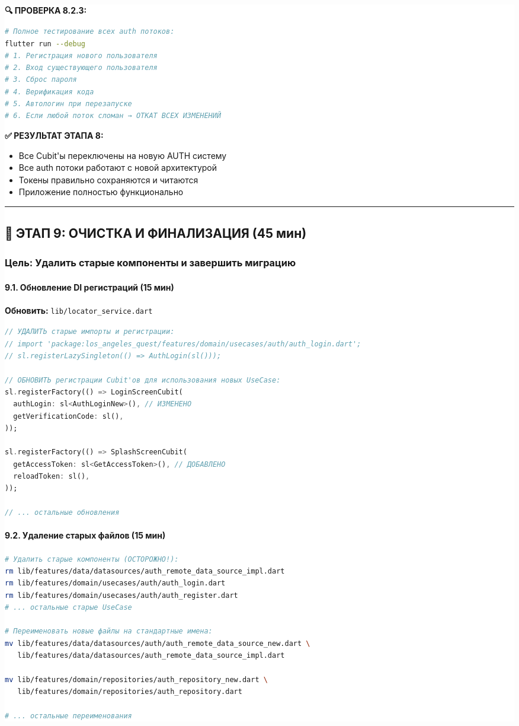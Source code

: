 **🔍 ПРОВЕРКА 8.2.3:**
```bash
# Полное тестирование всех auth потоков:
flutter run --debug
# 1. Регистрация нового пользователя
# 2. Вход существующего пользователя
# 3. Сброс пароля
# 4. Верификация кода
# 5. Автологин при перезапуске
# 6. Если любой поток сломан → ОТКАТ ВСЕХ ИЗМЕНЕНИЙ
```

**✅ РЕЗУЛЬТАТ ЭТАПА 8:**
- Все Cubit'ы переключены на новую AUTH систему
- Все auth потоки работают с новой архитектурой
- Токены правильно сохраняются и читаются
- Приложение полностью функционально

---

## 🔄 ЭТАП 9: ОЧИСТКА И ФИНАЛИЗАЦИЯ (45 мин)

### **Цель:** Удалить старые компоненты и завершить миграцию

#### **9.1. Обновление DI регистраций (15 мин)**

**Обновить:** `lib/locator_service.dart`
```dart
// УДАЛИТЬ старые импорты и регистрации:
// import 'package:los_angeles_quest/features/domain/usecases/auth/auth_login.dart';
// sl.registerLazySingleton(() => AuthLogin(sl()));

// ОБНОВИТЬ регистрации Cubit'ов для использования новых UseCase:
sl.registerFactory(() => LoginScreenCubit(
  authLogin: sl<AuthLoginNew>(), // ИЗМЕНЕНО
  getVerificationCode: sl(),
));

sl.registerFactory(() => SplashScreenCubit(
  getAccessToken: sl<GetAccessToken>(), // ДОБАВЛЕНО
  reloadToken: sl(),
));

// ... остальные обновления
```

#### **9.2. Удаление старых файлов (15 мин)**

```bash
# Удалить старые компоненты (ОСТОРОЖНО!):
rm lib/features/data/datasources/auth_remote_data_source_impl.dart
rm lib/features/domain/usecases/auth/auth_login.dart
rm lib/features/domain/usecases/auth/auth_register.dart
# ... остальные старые UseCase

# Переименовать новые файлы на стандартные имена:
mv lib/features/data/datasources/auth/auth_remote_data_source_new.dart \
   lib/features/data/datasources/auth_remote_data_source_impl.dart

mv lib/features/domain/repositories/auth_repository_new.dart \
   lib/features/domain/repositories/auth_repository.dart

# ... остальные переименования
```
